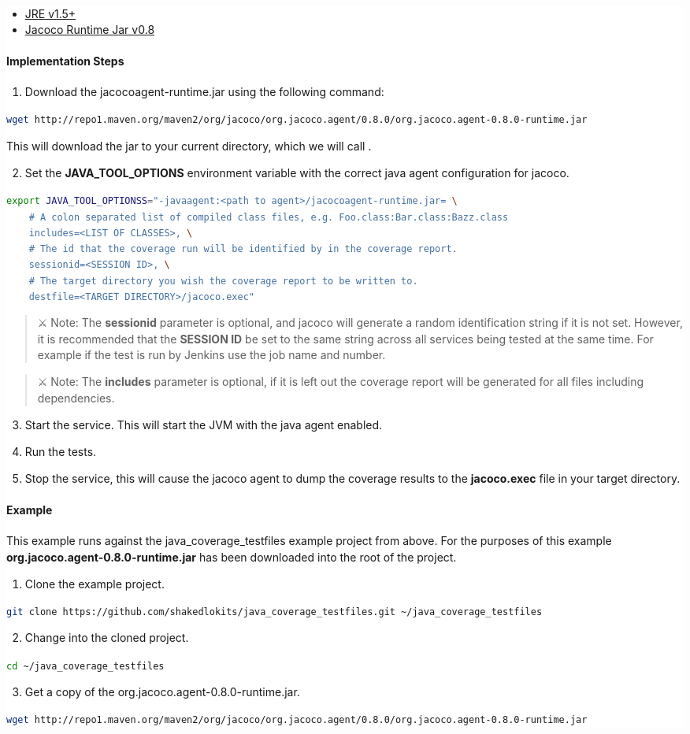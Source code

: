 - [JRE v1.5+](http://www.oracle.com/technetwork/java/javase/overview/index.html)
- [Jacoco Runtime Jar v0.8](http://repo1.maven.org/maven2/org/jacoco/org.jacoco.agent/0.8.0/org.jacoco.agent-0.8.0-runtime.jar)

#### Implementation Steps

1. Download the jacocoagent-runtime.jar using the following command:
  ```bash
  wget http://repo1.maven.org/maven2/org/jacoco/org.jacoco.agent/0.8.0/org.jacoco.agent-0.8.0-runtime.jar
  ```
  This will download the jar to your current directory, which we will call **<path to agent>**.

2. Set the **JAVA_TOOL_OPTIONS** environment variable with the correct java agent configuration for jacoco.
  ```bash
  export JAVA_TOOL_OPTIONSS="-javaagent:<path to agent>/jacocoagent-runtime.jar= \
      # A colon separated list of compiled class files, e.g. Foo.class:Bar.class:Bazz.class
      includes=<LIST OF CLASSES>, \
      # The id that the coverage run will be identified by in the coverage report.
      sessionid=<SESSION ID>, \
      # The target directory you wish the coverage report to be written to.
      destfile=<TARGET DIRECTORY>/jacoco.exec"
  ```

  > ⚔ Note: The **sessionid** parameter is optional, and jacoco will generate a random identification string if it is not set. However, it is recommended that the **SESSION ID** be set to the same string across all services being tested at the same time. For example if the test is run by Jenkins use the job name and number.

  > ⚔ Note: The **includes** parameter is optional, if it is left out the coverage report will be generated for all files including dependencies.


3. Start the service. This will start the JVM with the java agent enabled.

4. Run the tests.

5. Stop the service, this will cause the jacoco agent to dump the coverage results to the **jacoco.exec** file in your target directory.

#### Example

This example runs against the java_coverage_testfiles example project from above. For the purposes of this example **org.jacoco.agent-0.8.0-runtime.jar** has been downloaded into the root of the project.

1. Clone the example project.
  ```bash
  git clone https://github.com/shakedlokits/java_coverage_testfiles.git ~/java_coverage_testfiles
  ```

2. Change into the cloned project.
  ```bash
  cd ~/java_coverage_testfiles
  ```

3. Get a copy of the org.jacoco.agent-0.8.0-runtime.jar.
  ```bash
  wget http://repo1.maven.org/maven2/org/jacoco/org.jacoco.agent/0.8.0/org.jacoco.agent-0.8.0-runtime.jar
  ```

